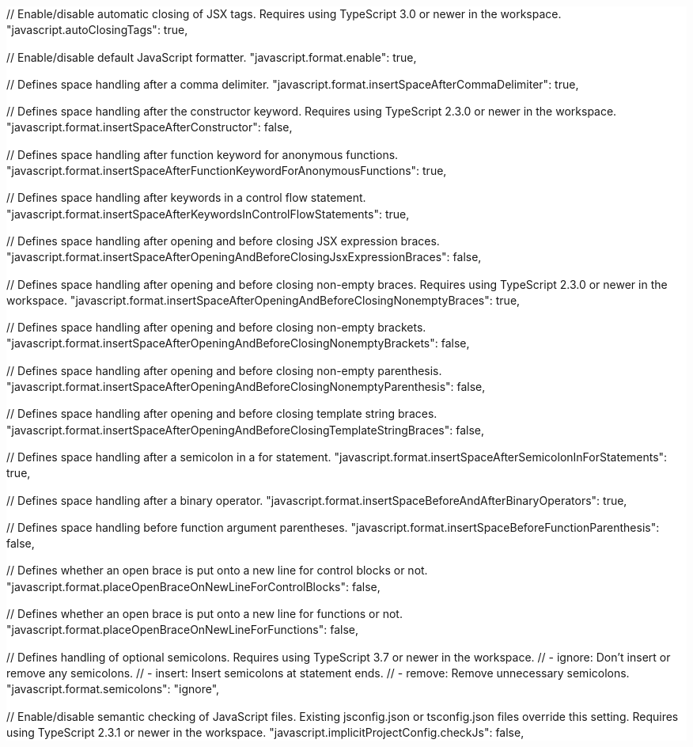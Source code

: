   // Enable/disable automatic closing of JSX tags. Requires using TypeScript 3.0 or newer in the workspace.
  "javascript.autoClosingTags": true,

  // Enable/disable default JavaScript formatter.
  "javascript.format.enable": true,

  // Defines space handling after a comma delimiter.
  "javascript.format.insertSpaceAfterCommaDelimiter": true,

  // Defines space handling after the constructor keyword. Requires using TypeScript 2.3.0 or newer in the workspace.
  "javascript.format.insertSpaceAfterConstructor": false,

  // Defines space handling after function keyword for anonymous functions.
  "javascript.format.insertSpaceAfterFunctionKeywordForAnonymousFunctions": true,

  // Defines space handling after keywords in a control flow statement.
  "javascript.format.insertSpaceAfterKeywordsInControlFlowStatements": true,

  // Defines space handling after opening and before closing JSX expression braces.
  "javascript.format.insertSpaceAfterOpeningAndBeforeClosingJsxExpressionBraces": false,

  // Defines space handling after opening and before closing non-empty braces. Requires using TypeScript 2.3.0 or newer in the workspace.
  "javascript.format.insertSpaceAfterOpeningAndBeforeClosingNonemptyBraces": true,

  // Defines space handling after opening and before closing non-empty brackets.
  "javascript.format.insertSpaceAfterOpeningAndBeforeClosingNonemptyBrackets": false,

  // Defines space handling after opening and before closing non-empty parenthesis.
  "javascript.format.insertSpaceAfterOpeningAndBeforeClosingNonemptyParenthesis": false,

  // Defines space handling after opening and before closing template string braces.
  "javascript.format.insertSpaceAfterOpeningAndBeforeClosingTemplateStringBraces": false,

  // Defines space handling after a semicolon in a for statement.
  "javascript.format.insertSpaceAfterSemicolonInForStatements": true,

  // Defines space handling after a binary operator.
  "javascript.format.insertSpaceBeforeAndAfterBinaryOperators": true,

  // Defines space handling before function argument parentheses.
  "javascript.format.insertSpaceBeforeFunctionParenthesis": false,

  // Defines whether an open brace is put onto a new line for control blocks or not.
  "javascript.format.placeOpenBraceOnNewLineForControlBlocks": false,

  // Defines whether an open brace is put onto a new line for functions or not.
  "javascript.format.placeOpenBraceOnNewLineForFunctions": false,

  // Defines handling of optional semicolons. Requires using TypeScript 3.7 or newer in the workspace.
  //  - ignore: Don’t insert or remove any semicolons.
  //  - insert: Insert semicolons at statement ends.
  //  - remove: Remove unnecessary semicolons.
  "javascript.format.semicolons": "ignore",

  // Enable/disable semantic checking of JavaScript files. Existing jsconfig.json or tsconfig.json files override this setting. Requires using TypeScript 2.3.1 or newer in the workspace.
  "javascript.implicitProjectConfig.checkJs": false,

